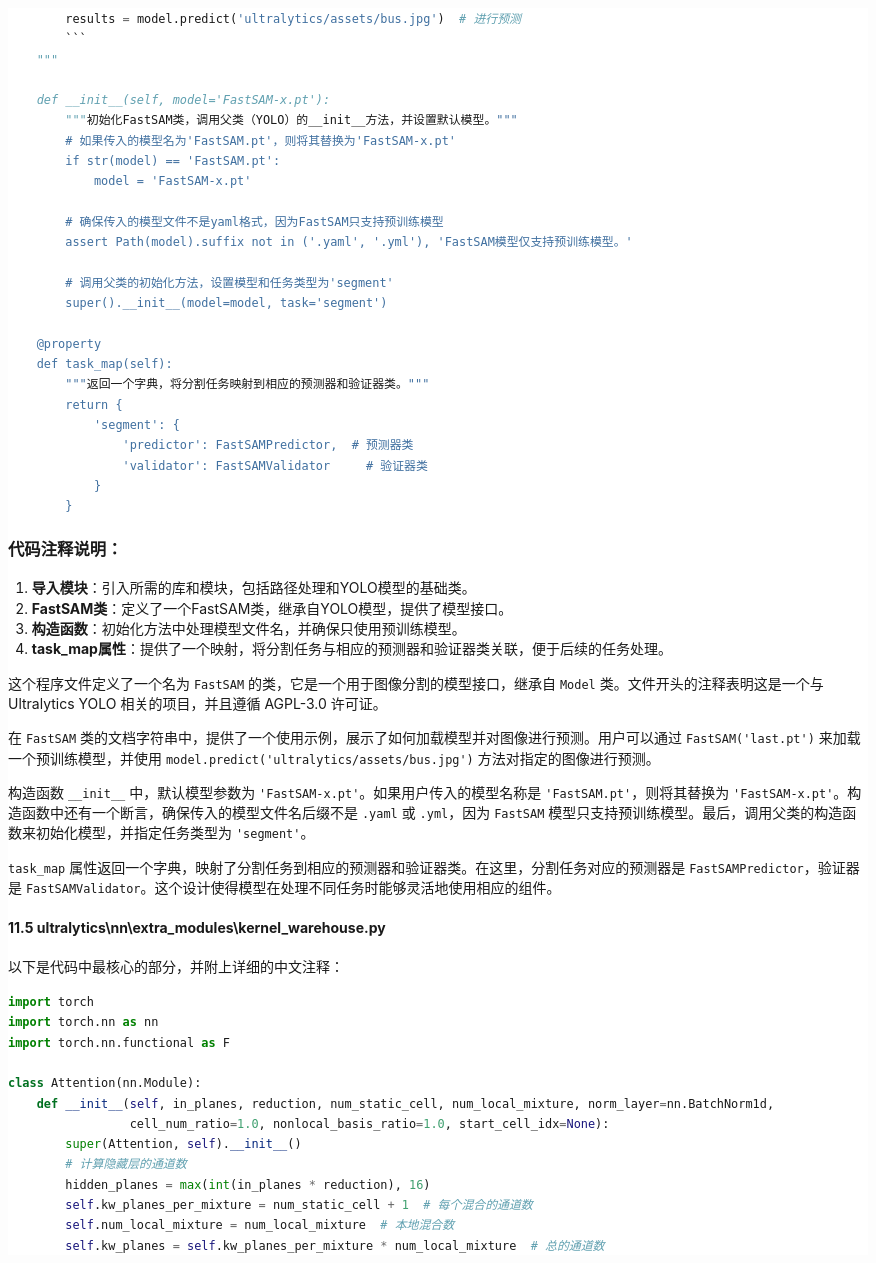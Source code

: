 ```python
        results = model.predict('ultralytics/assets/bus.jpg')  # 进行预测
        ```
    """

    def __init__(self, model='FastSAM-x.pt'):
        """初始化FastSAM类，调用父类（YOLO）的__init__方法，并设置默认模型。"""
        # 如果传入的模型名为'FastSAM.pt'，则将其替换为'FastSAM-x.pt'
        if str(model) == 'FastSAM.pt':
            model = 'FastSAM-x.pt'
        
        # 确保传入的模型文件不是yaml格式，因为FastSAM只支持预训练模型
        assert Path(model).suffix not in ('.yaml', '.yml'), 'FastSAM模型仅支持预训练模型。'
        
        # 调用父类的初始化方法，设置模型和任务类型为'segment'
        super().__init__(model=model, task='segment')

    @property
    def task_map(self):
        """返回一个字典，将分割任务映射到相应的预测器和验证器类。"""
        return {
            'segment': {
                'predictor': FastSAMPredictor,  # 预测器类
                'validator': FastSAMValidator     # 验证器类
            }
        }
```

### 代码注释说明：
1. **导入模块**：引入所需的库和模块，包括路径处理和YOLO模型的基础类。
2. **FastSAM类**：定义了一个FastSAM类，继承自YOLO模型，提供了模型接口。
3. **构造函数**：初始化方法中处理模型文件名，并确保只使用预训练模型。
4. **task_map属性**：提供了一个映射，将分割任务与相应的预测器和验证器类关联，便于后续的任务处理。

这个程序文件定义了一个名为 `FastSAM` 的类，它是一个用于图像分割的模型接口，继承自 `Model` 类。文件开头的注释表明这是一个与 Ultralytics YOLO 相关的项目，并且遵循 AGPL-3.0 许可证。

在 `FastSAM` 类的文档字符串中，提供了一个使用示例，展示了如何加载模型并对图像进行预测。用户可以通过 `FastSAM('last.pt')` 来加载一个预训练模型，并使用 `model.predict('ultralytics/assets/bus.jpg')` 方法对指定的图像进行预测。

构造函数 `__init__` 中，默认模型参数为 `'FastSAM-x.pt'`。如果用户传入的模型名称是 `'FastSAM.pt'`，则将其替换为 `'FastSAM-x.pt'`。构造函数中还有一个断言，确保传入的模型文件名后缀不是 `.yaml` 或 `.yml`，因为 `FastSAM` 模型只支持预训练模型。最后，调用父类的构造函数来初始化模型，并指定任务类型为 `'segment'`。

`task_map` 属性返回一个字典，映射了分割任务到相应的预测器和验证器类。在这里，分割任务对应的预测器是 `FastSAMPredictor`，验证器是 `FastSAMValidator`。这个设计使得模型在处理不同任务时能够灵活地使用相应的组件。

#### 11.5 ultralytics\nn\extra_modules\kernel_warehouse.py

以下是代码中最核心的部分，并附上详细的中文注释：

```python
import torch
import torch.nn as nn
import torch.nn.functional as F

class Attention(nn.Module):
    def __init__(self, in_planes, reduction, num_static_cell, num_local_mixture, norm_layer=nn.BatchNorm1d,
                 cell_num_ratio=1.0, nonlocal_basis_ratio=1.0, start_cell_idx=None):
        super(Attention, self).__init__()
        # 计算隐藏层的通道数
        hidden_planes = max(int(in_planes * reduction), 16)
        self.kw_planes_per_mixture = num_static_cell + 1  # 每个混合的通道数
        self.num_local_mixture = num_local_mixture  # 本地混合数
        self.kw_planes = self.kw_planes_per_mixture * num_local_mixture  # 总的通道数

```